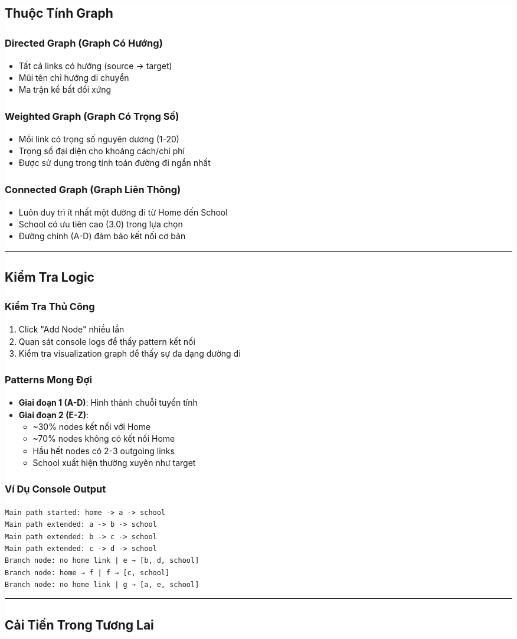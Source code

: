 
## Thuộc Tính Graph

### Directed Graph (Graph Có Hướng)
- Tất cả links có hướng (source → target)
- Mũi tên chỉ hướng di chuyển
- Ma trận kề bất đối xứng

### Weighted Graph (Graph Có Trọng Số)
- Mỗi link có trọng số nguyên dương (1-20)
- Trọng số đại diện cho khoảng cách/chi phí
- Được sử dụng trong tính toán đường đi ngắn nhất

### Connected Graph (Graph Liên Thông)
- Luôn duy trì ít nhất một đường đi từ Home đến School
- School có ưu tiên cao (3.0) trong lựa chọn
- Đường chính (A-D) đảm bảo kết nối cơ bản

---

## Kiểm Tra Logic

### Kiểm Tra Thủ Công
1. Click "Add Node" nhiều lần
2. Quan sát console logs để thấy pattern kết nối
3. Kiểm tra visualization graph để thấy sự đa dạng đường đi

### Patterns Mong Đợi
- **Giai đoạn 1 (A-D)**: Hình thành chuỗi tuyến tính
- **Giai đoạn 2 (E-Z)**: 
  - ~30% nodes kết nối với Home
  - ~70% nodes không có kết nối Home
  - Hầu hết nodes có 2-3 outgoing links
  - School xuất hiện thường xuyên như target

### Ví Dụ Console Output
```
Main path started: home -> a -> school
Main path extended: a -> b -> school
Main path extended: b -> c -> school
Main path extended: c -> d -> school
Branch node: no home link | e → [b, d, school]
Branch node: home → f | f → [c, school]
Branch node: no home link | g → [a, e, school]
```

---

## Cải Tiến Trong Tương Lai
